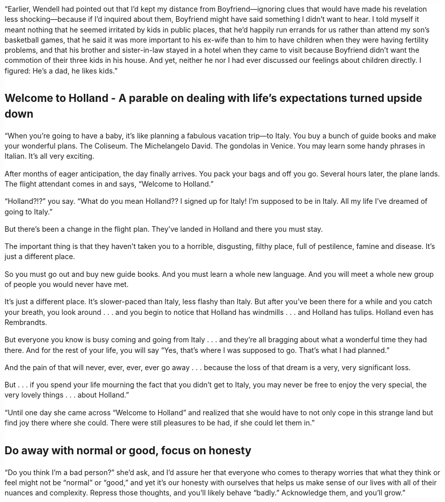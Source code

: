 “Earlier, Wendell had pointed out that I’d kept my distance from Boyfriend—ignoring clues that would have made his revelation less shocking—because if I’d inquired about them, Boyfriend might have said something I didn’t want to hear. I told myself it meant nothing that he seemed irritated by kids in public places, that he’d happily run errands for us rather than attend my son’s basketball games, that he said it was more important to his ex-wife than to him to have children when they were having fertility problems, and that his brother and sister-in-law stayed in a hotel when they came to visit because Boyfriend didn’t want the commotion of their three kids in his house. And yet, neither he nor I had ever discussed our feelings about children directly. I figured: He’s a dad, he likes kids.”

## Welcome to Holland - A parable on dealing with life’s expectations turned upside down

“When you’re going to have a baby, it’s like planning a fabulous vacation trip—to Italy. You buy a bunch of guide books and make your wonderful plans. The Coliseum. The Michelangelo David. The gondolas in Venice. You may learn some handy phrases in Italian. It’s all very exciting.

After months of eager anticipation, the day finally arrives. You pack your bags and off you go. Several hours later, the plane lands. The flight attendant comes in and says, “Welcome to Holland.”

“Holland?!?” you say. “What do you mean Holland?? I signed up for Italy! I’m supposed to be in Italy. All my life I’ve dreamed of going to Italy.”

But there’s been a change in the flight plan. They’ve landed in Holland and there you must stay.

The important thing is that they haven’t taken you to a horrible, disgusting, filthy place, full of pestilence, famine and disease. It’s just a different place.

So you must go out and buy new guide books. And you must learn a whole new language. And you will meet a whole new group of people you would never have met.

It’s just a different place. It’s slower-paced than Italy, less flashy than Italy. But after you’ve been there for a while and you catch your breath, you look around . . . and you begin to notice that Holland has windmills . . . and Holland has tulips. Holland even has Rembrandts.

But everyone you know is busy coming and going from Italy . . . and they’re all bragging about what a wonderful time they had there. And for the rest of your life, you will say “Yes, that’s where I was supposed to go. That’s what I had planned.”

And the pain of that will never, ever, ever, ever go away . . . because the loss of that dream is a very, very significant loss.

But . . . if you spend your life mourning the fact that you didn’t get to Italy, you may never be free to enjoy the very special, the very lovely things . . . about Holland.”

“Until one day she came across “Welcome to Holland” and realized that she would have to not only cope in this strange land but find joy there where she could. There were still pleasures to be had, if she could let them in.”


## Do away with normal or good, focus on honesty

“Do you think I’m a bad person?” she’d ask, and I’d assure her that everyone who comes to therapy worries that what they think or feel might not be “normal” or “good,” and yet it’s our honesty with ourselves that helps us make sense of our lives with all of their nuances and complexity. Repress those thoughts, and you’ll likely behave “badly.” Acknowledge them, and you’ll grow.”
